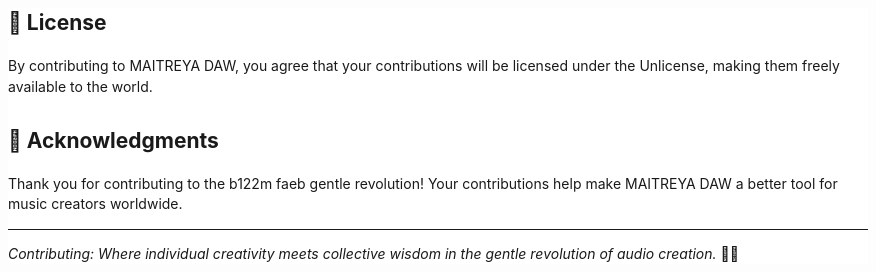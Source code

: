 ## 📄 License

By contributing to MAITREYA DAW, you agree that your contributions will be
licensed under the Unlicense, making them freely available to the world.

## 🙏 Acknowledgments

Thank you for contributing to the b122m faeb gentle revolution! Your
contributions help make MAITREYA DAW a better tool for music creators worldwide.

---

*Contributing: Where individual creativity meets collective wisdom in the gentle
revolution of audio creation.* 🤝💙
